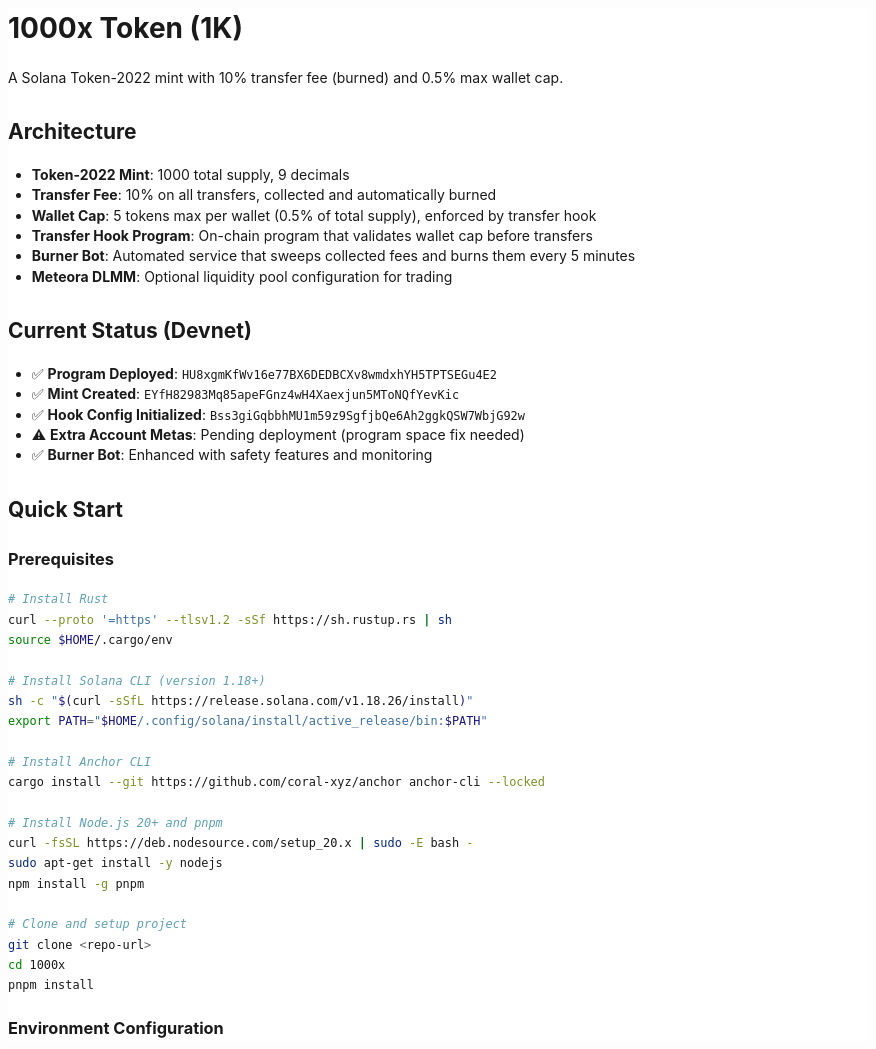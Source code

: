 # 1000x Token (1K)

A Solana Token-2022 mint with 10% transfer fee (burned) and 0.5% max wallet cap.

## Architecture

- **Token-2022 Mint**: 1000 total supply, 9 decimals  
- **Transfer Fee**: 10% on all transfers, collected and automatically burned
- **Wallet Cap**: 5 tokens max per wallet (0.5% of total supply), enforced by transfer hook
- **Transfer Hook Program**: On-chain program that validates wallet cap before transfers
- **Burner Bot**: Automated service that sweeps collected fees and burns them every 5 minutes
- **Meteora DLMM**: Optional liquidity pool configuration for trading

## Current Status (Devnet)

- ✅ **Program Deployed**: `HU8xgmKfWv16e77BX6DEDBCXv8wmdxhYH5TPTSEGu4E2`
- ✅ **Mint Created**: `EYfH82983Mq85apeFGnz4wH4Xaexjun5MToNQfYevKic`
- ✅ **Hook Config Initialized**: `Bss3giGqbbhMU1m59z9SgfjbQe6Ah2ggkQSW7WbjG92w`
- ⚠️ **Extra Account Metas**: Pending deployment (program space fix needed)
- ✅ **Burner Bot**: Enhanced with safety features and monitoring

## Quick Start

### Prerequisites

```bash
# Install Rust
curl --proto '=https' --tlsv1.2 -sSf https://sh.rustup.rs | sh
source $HOME/.cargo/env

# Install Solana CLI (version 1.18+)
sh -c "$(curl -sSfL https://release.solana.com/v1.18.26/install)"
export PATH="$HOME/.config/solana/install/active_release/bin:$PATH"

# Install Anchor CLI
cargo install --git https://github.com/coral-xyz/anchor anchor-cli --locked

# Install Node.js 20+ and pnpm
curl -fsSL https://deb.nodesource.com/setup_20.x | sudo -E bash -
sudo apt-get install -y nodejs
npm install -g pnpm

# Clone and setup project
git clone <repo-url>
cd 1000x
pnpm install
```

### Environment Configuration
